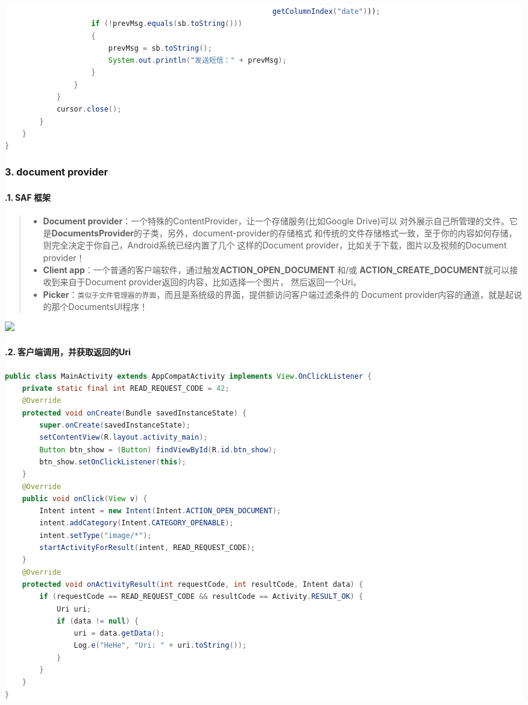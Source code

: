 ```java
                                                              getColumnIndex("date")));
                    if (!prevMsg.equals(sb.toString()))
                    {
                        prevMsg = sb.toString();
                        System.out.println("发送短信：" + prevMsg);
                    }
                }
            }
            cursor.close();
        }
    }
}
```

### 3. document provider

#### .1. SAF 框架

> - **Document provider**：一个特殊的ContentProvider，让一个存储服务(比如Google Drive)可以 对外展示自己所管理的文件。它是**DocumentsProvider**的子类，另外，document-provider的存储格式 和传统的文件存储格式一致，至于你的内容如何存储，则完全决定于你自己，Android系统已经内置了几个 这样的Document provider，比如关于下载，图片以及视频的Document provider！
> - **Client app**：一个普通的客户端软件，通过触发**ACTION_OPEN_DOCUMENT** 和/或 **ACTION_CREATE_DOCUMENT**就可以接收到来自于Document provider返回的内容，比如选择一个图片， 然后返回一个Uri。
> - **Picker**：`类似于文件管理器的界面`，而且是系统级的界面，提供额访问客户端过滤条件的 Document provider内容的通道，就是起说的那个DocumentsUI程序！

![](https://gitee.com/github-25970295/blogpictureV2/raw/master/image-20211109084331128.png)

#### .2. 客户端调用，并获取返回的Uri

```java
public class MainActivity extends AppCompatActivity implements View.OnClickListener {
    private static final int READ_REQUEST_CODE = 42;
    @Override
    protected void onCreate(Bundle savedInstanceState) {
        super.onCreate(savedInstanceState);
        setContentView(R.layout.activity_main);
        Button btn_show = (Button) findViewById(R.id.btn_show);
        btn_show.setOnClickListener(this);
    }
    @Override
    public void onClick(View v) {
        Intent intent = new Intent(Intent.ACTION_OPEN_DOCUMENT);
        intent.addCategory(Intent.CATEGORY_OPENABLE);
        intent.setType("image/*");
        startActivityForResult(intent, READ_REQUEST_CODE);
    }
    @Override
    protected void onActivityResult(int requestCode, int resultCode, Intent data) {
        if (requestCode == READ_REQUEST_CODE && resultCode == Activity.RESULT_OK) {
            Uri uri;
            if (data != null) {
                uri = data.getData();
                Log.e("HeHe", "Uri: " + uri.toString());
            }
        }
    }
}
```

